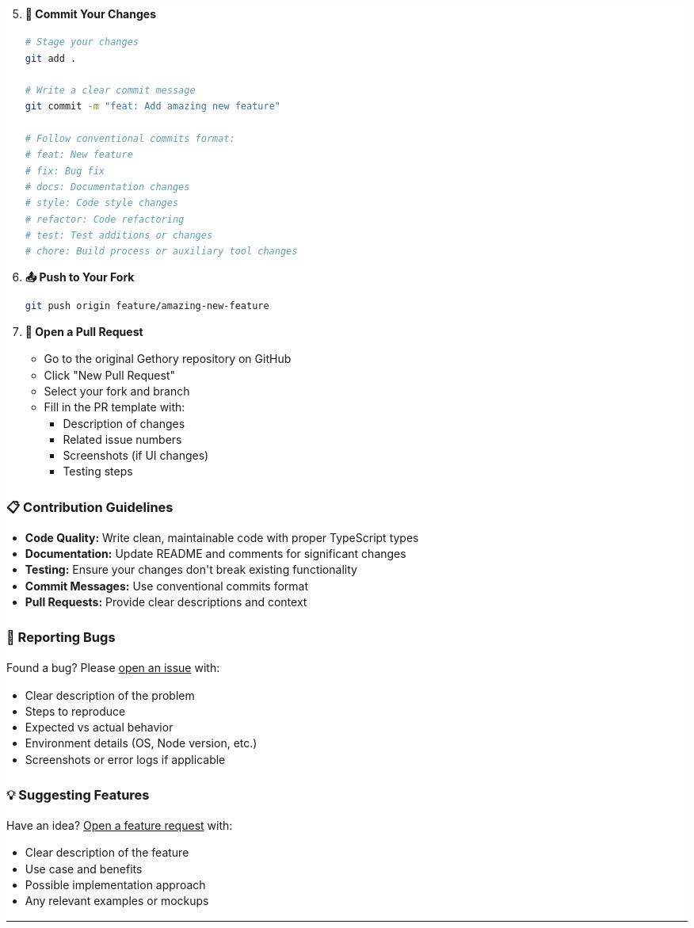 5. **💾 Commit Your Changes**
   ```bash
   # Stage your changes
   git add .
   
   # Write a clear commit message
   git commit -m "feat: Add amazing new feature"
   
   # Follow conventional commits format:
   # feat: New feature
   # fix: Bug fix
   # docs: Documentation changes
   # style: Code style changes
   # refactor: Code refactoring
   # test: Test additions or changes
   # chore: Build process or auxiliary tool changes
   ```

6. **📤 Push to Your Fork**
   ```bash
   git push origin feature/amazing-new-feature
   ```

7. **🔀 Open a Pull Request**
   - Go to the original Gethory repository on GitHub
   - Click "New Pull Request"
   - Select your fork and branch
   - Fill in the PR template with:
     - Description of changes
     - Related issue numbers
     - Screenshots (if UI changes)
     - Testing steps

### 📋 Contribution Guidelines

- **Code Quality:** Write clean, maintainable code with proper TypeScript types
- **Documentation:** Update README and comments for significant changes
- **Testing:** Ensure your changes don't break existing functionality
- **Commit Messages:** Use conventional commits format
- **Pull Requests:** Provide clear descriptions and context

### 🐛 Reporting Bugs

Found a bug? Please [open an issue](https://github.com/kira14102005/gethory/issues) with:
- Clear description of the problem
- Steps to reproduce
- Expected vs actual behavior
- Environment details (OS, Node version, etc.)
- Screenshots or error logs if applicable

### 💡 Suggesting Features

Have an idea? [Open a feature request](https://github.com/kira14102005/gethory/issues) with:
- Clear description of the feature
- Use case and benefits
- Possible implementation approach
- Any relevant examples or mockups

---